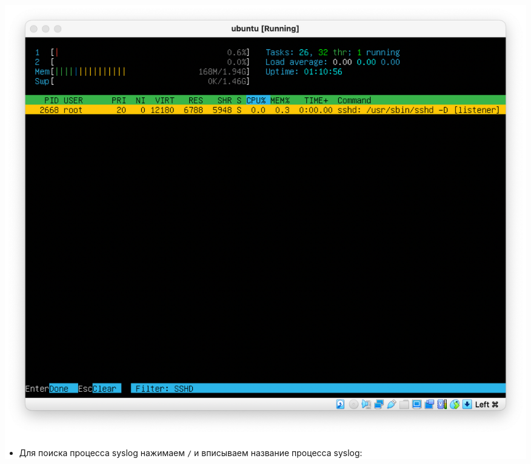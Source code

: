 ![img](imgs/screen45.png)

- Для поиска процесса syslog нажимаем `/` и вписываем название процесса syslog:

